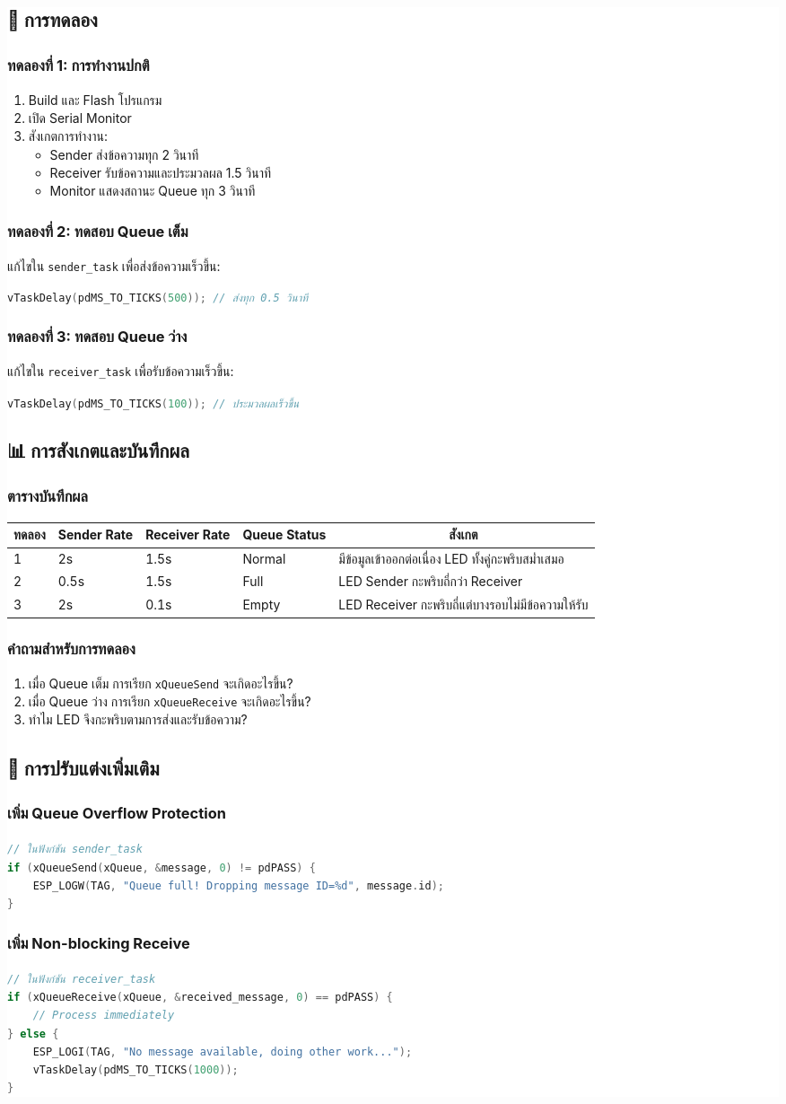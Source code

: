 ## 🧪 การทดลอง

### ทดลองที่ 1: การทำงานปกติ
1. Build และ Flash โปรแกรม
2. เปิด Serial Monitor
3. สังเกตการทำงาน:
   - Sender ส่งข้อความทุก 2 วินาที
   - Receiver รับข้อความและประมวลผล 1.5 วินาที
   - Monitor แสดงสถานะ Queue ทุก 3 วินาที

### ทดลองที่ 2: ทดสอบ Queue เต็ม
แก้ไขใน `sender_task` เพื่อส่งข้อความเร็วขึ้น:
```c
vTaskDelay(pdMS_TO_TICKS(500)); // ส่งทุก 0.5 วินาที
```

### ทดลองที่ 3: ทดสอบ Queue ว่าง
แก้ไขใน `receiver_task` เพื่อรับข้อความเร็วขึ้น:
```c
vTaskDelay(pdMS_TO_TICKS(100)); // ประมวลผลเร็วขึ้น
```

## 📊 การสังเกตและบันทึกผล

### ตารางบันทึกผล
| ทดลอง | Sender Rate | Receiver Rate | Queue Status | สังเกต |
|-------|-------------|---------------|--------------|---------|
| 1 | 2s | 1.5s | Normal |มีข้อมูลเข้าออกต่อเนื่อง LED ทั้งคู่กะพริบสม่ำเสมอ|
| 2 | 0.5s | 1.5s | Full |LED Sender กะพริบถี่กว่า Receiver|
| 3 | 2s | 0.1s | Empty |LED Receiver กะพริบถี่แต่บางรอบไม่มีข้อความให้รับ|

### คำถามสำหรับการทดลอง
1. เมื่อ Queue เต็ม การเรียก `xQueueSend` จะเกิดอะไรขึ้น?
2. เมื่อ Queue ว่าง การเรียก `xQueueReceive` จะเกิดอะไรขึ้น?
3. ทำไม LED จึงกะพริบตามการส่งและรับข้อความ?

## 🔧 การปรับแต่งเพิ่มเติม

### เพิ่ม Queue Overflow Protection
```c
// ในฟังก์ชัน sender_task
if (xQueueSend(xQueue, &message, 0) != pdPASS) {
    ESP_LOGW(TAG, "Queue full! Dropping message ID=%d", message.id);
}
```

### เพิ่ม Non-blocking Receive
```c
// ในฟังก์ชัน receiver_task
if (xQueueReceive(xQueue, &received_message, 0) == pdPASS) {
    // Process immediately
} else {
    ESP_LOGI(TAG, "No message available, doing other work...");
    vTaskDelay(pdMS_TO_TICKS(1000));
}
```
